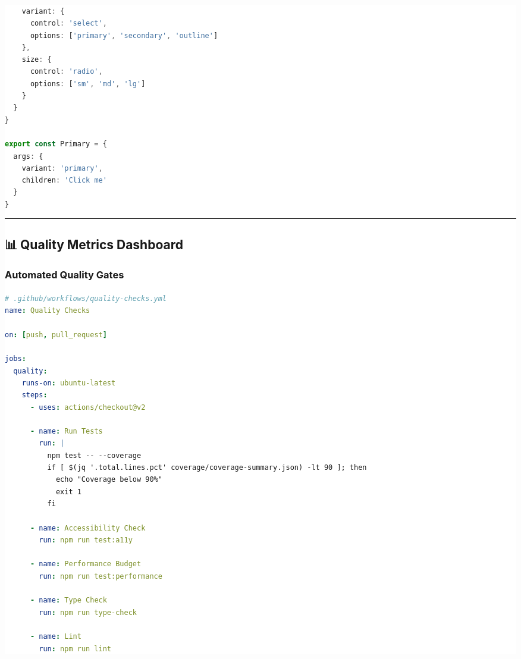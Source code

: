 ```typescript
    variant: {
      control: 'select',
      options: ['primary', 'secondary', 'outline']
    },
    size: {
      control: 'radio',
      options: ['sm', 'md', 'lg']
    }
  }
}

export const Primary = {
  args: {
    variant: 'primary',
    children: 'Click me'
  }
}
```

---

## 📊 Quality Metrics Dashboard

### Automated Quality Gates
```yaml
# .github/workflows/quality-checks.yml
name: Quality Checks

on: [push, pull_request]

jobs:
  quality:
    runs-on: ubuntu-latest
    steps:
      - uses: actions/checkout@v2
      
      - name: Run Tests
        run: |
          npm test -- --coverage
          if [ $(jq '.total.lines.pct' coverage/coverage-summary.json) -lt 90 ]; then
            echo "Coverage below 90%"
            exit 1
          fi
      
      - name: Accessibility Check
        run: npm run test:a11y
      
      - name: Performance Budget
        run: npm run test:performance
      
      - name: Type Check
        run: npm run type-check
      
      - name: Lint
        run: npm run lint
```

